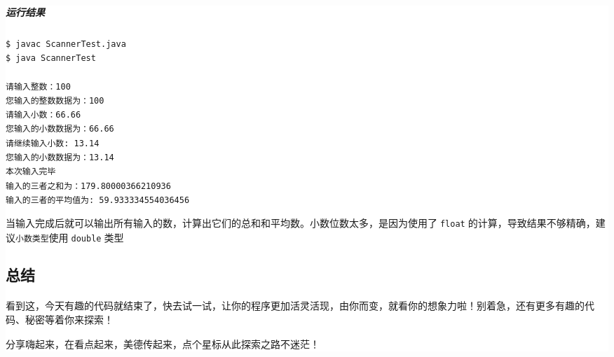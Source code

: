 ##### 运行结果


```shell
$ javac ScannerTest.java
$ java ScannerTest

请输入整数：100
您输入的整数数据为：100
请输入小数：66.66
您输入的小数数据为：66.66
请继续输入小数: 13.14
您输入的小数数据为：13.14
本次输入完毕
输入的三者之和为：179.80000366210936
输入的三者的平均值为: 59.933334554036456
```

当输入完成后就可以输出所有输入的数，计算出它们的总和和平均数。小数位数太多，是因为使用了 `float` 的计算，导致结果不够精确，建议`小数类型`使用 `double` 类型

## 总结

看到这，今天有趣的代码就结束了，快去试一试，让你的程序更加活灵活现，由你而变，就看你的想象力啦！别着急，还有更多有趣的代码、秘密等着你来探索！



分享嗨起来，在看点起来，美德传起来，点个星标从此探索之路不迷茫！
